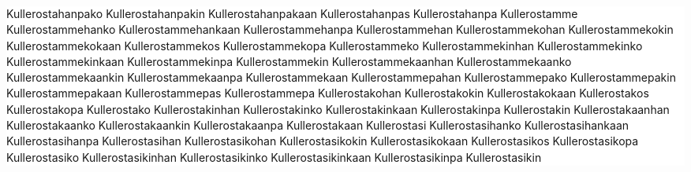 Kullerostahanpako
Kullerostahanpakin
Kullerostahanpakaan
Kullerostahanpas
Kullerostahanpa
Kullerostamme
Kullerostammehanko
Kullerostammehankaan
Kullerostammehanpa
Kullerostammehan
Kullerostammekohan
Kullerostammekokin
Kullerostammekokaan
Kullerostammekos
Kullerostammekopa
Kullerostammeko
Kullerostammekinhan
Kullerostammekinko
Kullerostammekinkaan
Kullerostammekinpa
Kullerostammekin
Kullerostammekaanhan
Kullerostammekaanko
Kullerostammekaankin
Kullerostammekaanpa
Kullerostammekaan
Kullerostammepahan
Kullerostammepako
Kullerostammepakin
Kullerostammepakaan
Kullerostammepas
Kullerostammepa
Kullerostakohan
Kullerostakokin
Kullerostakokaan
Kullerostakos
Kullerostakopa
Kullerostako
Kullerostakinhan
Kullerostakinko
Kullerostakinkaan
Kullerostakinpa
Kullerostakin
Kullerostakaanhan
Kullerostakaanko
Kullerostakaankin
Kullerostakaanpa
Kullerostakaan
Kullerostasi
Kullerostasihanko
Kullerostasihankaan
Kullerostasihanpa
Kullerostasihan
Kullerostasikohan
Kullerostasikokin
Kullerostasikokaan
Kullerostasikos
Kullerostasikopa
Kullerostasiko
Kullerostasikinhan
Kullerostasikinko
Kullerostasikinkaan
Kullerostasikinpa
Kullerostasikin